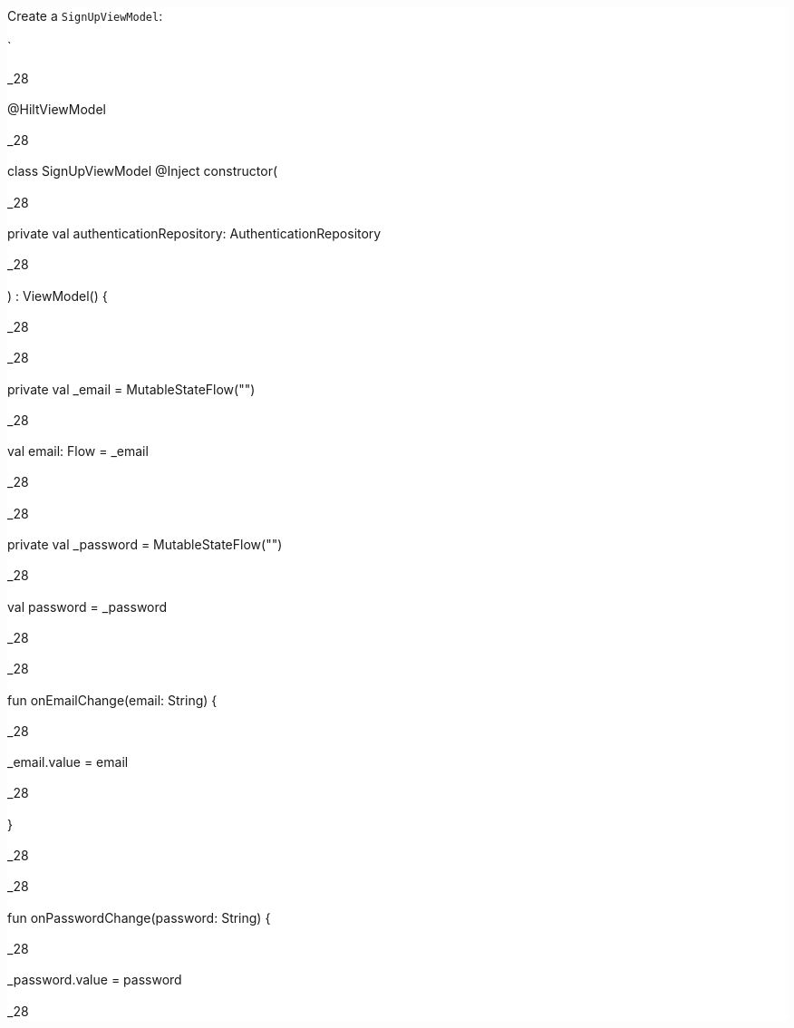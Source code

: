 Create a `SignUpViewModel`:

`  

_28

@HiltViewModel

_28

class SignUpViewModel @Inject constructor(

_28

private val authenticationRepository: AuthenticationRepository

_28

) : ViewModel() {

_28

_28

private val _email = MutableStateFlow("")

_28

val email: Flow<String> = _email

_28

_28

private val _password = MutableStateFlow("")

_28

val password = _password

_28

_28

fun onEmailChange(email: String) {

_28

_email.value = email

_28

}

_28

_28

fun onPasswordChange(password: String) {

_28

_password.value = password

_28

